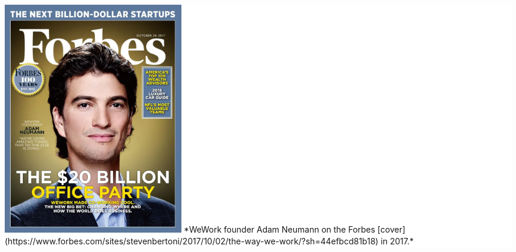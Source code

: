 <img src="/assets/images/wework-time-cover.webp" width="300">
*WeWork founder Adam Neumann on the Forbes [cover](https://www.forbes.com/sites/stevenbertoni/2017/10/02/the-way-we-work/?sh=44efbcd81b18) in 2017.*
